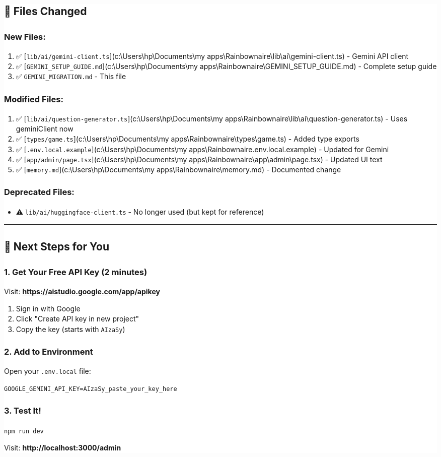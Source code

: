
## 📁 Files Changed

### New Files:
1. ✅ [`lib/ai/gemini-client.ts`](c:\Users\hp\Documents\my apps\Rainbownaire\lib\ai\gemini-client.ts) - Gemini API client
2. ✅ [`GEMINI_SETUP_GUIDE.md`](c:\Users\hp\Documents\my apps\Rainbownaire\GEMINI_SETUP_GUIDE.md) - Complete setup guide
3. ✅ `GEMINI_MIGRATION.md` - This file

### Modified Files:
1. ✅ [`lib/ai/question-generator.ts`](c:\Users\hp\Documents\my apps\Rainbownaire\lib\ai\question-generator.ts) - Uses geminiClient now
2. ✅ [`types/game.ts`](c:\Users\hp\Documents\my apps\Rainbownaire\types\game.ts) - Added type exports
3. ✅ [`.env.local.example`](c:\Users\hp\Documents\my apps\Rainbownaire\.env.local.example) - Updated for Gemini
4. ✅ [`app/admin/page.tsx`](c:\Users\hp\Documents\my apps\Rainbownaire\app\admin\page.tsx) - Updated UI text
5. ✅ [`memory.md`](c:\Users\hp\Documents\my apps\Rainbownaire\memory.md) - Documented change

### Deprecated Files:
- ⚠️ `lib/ai/huggingface-client.ts` - No longer used (but kept for reference)

---

## 🚀 Next Steps for You

### 1. Get Your Free API Key (2 minutes)

Visit: **https://aistudio.google.com/app/apikey**

1. Sign in with Google
2. Click "Create API key in new project"
3. Copy the key (starts with `AIzaSy`)

### 2. Add to Environment

Open your `.env.local` file:

```env
GOOGLE_GEMINI_API_KEY=AIzaSy_paste_your_key_here
```

### 3. Test It!

```bash
npm run dev
```

Visit: **http://localhost:3000/admin**
